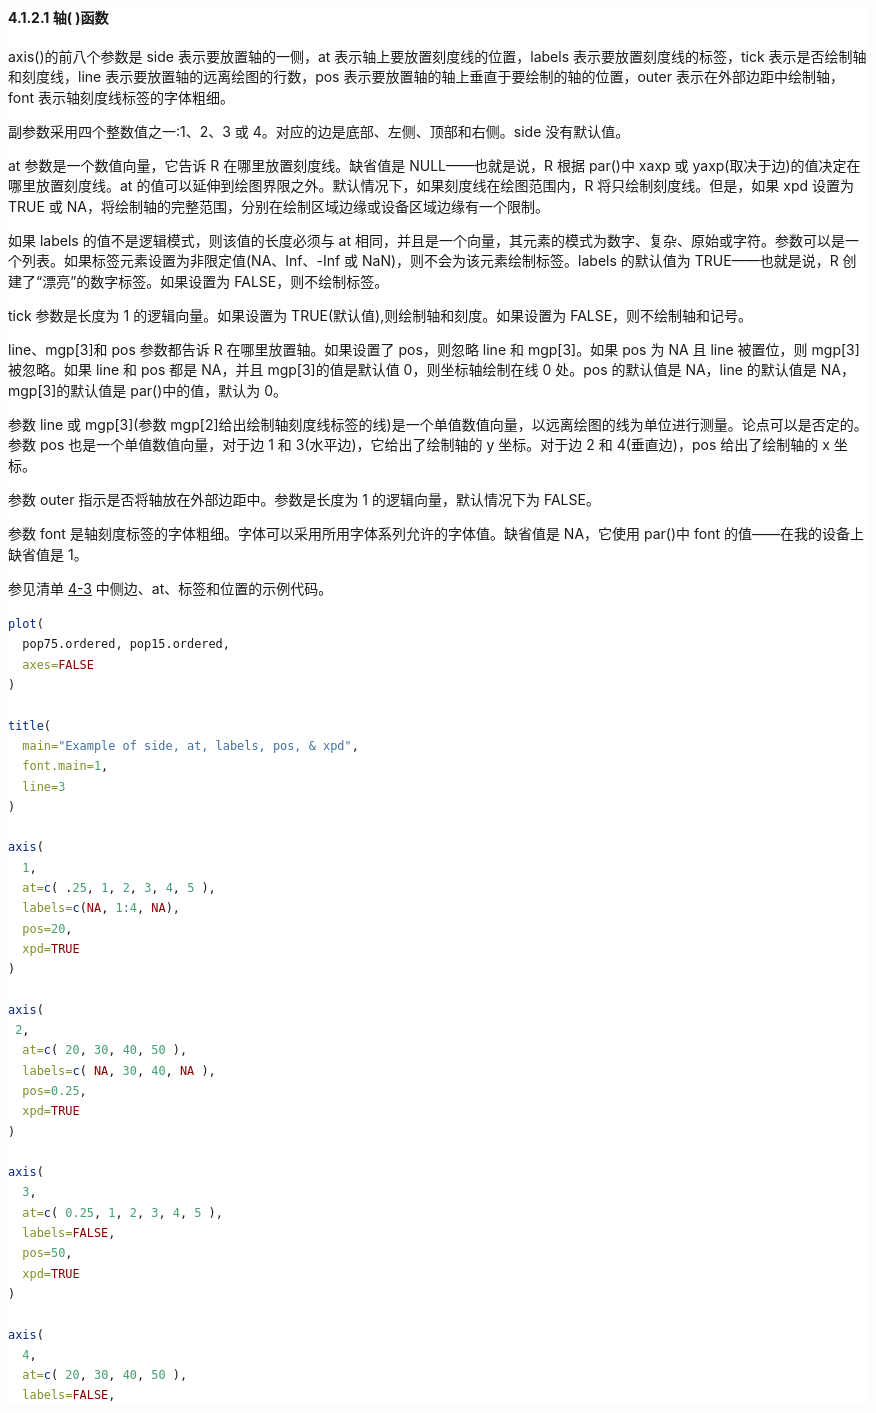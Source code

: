 #### 4.1.2.1 轴( )函数

axis()的前八个参数是 side 表示要放置轴的一侧，at 表示轴上要放置刻度线的位置，labels 表示要放置刻度线的标签，tick 表示是否绘制轴和刻度线，line 表示要放置轴的远离绘图的行数，pos 表示要放置轴的轴上垂直于要绘制的轴的位置，outer 表示在外部边距中绘制轴，font 表示轴刻度线标签的字体粗细。

副参数采用四个整数值之一:1、2、3 或 4。对应的边是底部、左侧、顶部和右侧。side 没有默认值。

at 参数是一个数值向量，它告诉 R 在哪里放置刻度线。缺省值是 NULL——也就是说，R 根据 par()中 xaxp 或 yaxp(取决于边)的值决定在哪里放置刻度线。at 的值可以延伸到绘图界限之外。默认情况下，如果刻度线在绘图范围内，R 将只绘制刻度线。但是，如果 xpd 设置为 TRUE 或 NA，将绘制轴的完整范围，分别在绘制区域边缘或设备区域边缘有一个限制。

如果 labels 的值不是逻辑模式，则该值的长度必须与 at 相同，并且是一个向量，其元素的模式为数字、复杂、原始或字符。参数可以是一个列表。如果标签元素设置为非限定值(NA、Inf、-Inf 或 NaN)，则不会为该元素绘制标签。labels 的默认值为 TRUE——也就是说，R 创建了“漂亮”的数字标签。如果设置为 FALSE，则不绘制标签。

tick 参数是长度为 1 的逻辑向量。如果设置为 TRUE(默认值),则绘制轴和刻度。如果设置为 FALSE，则不绘制轴和记号。

line、mgp[3]和 pos 参数都告诉 R 在哪里放置轴。如果设置了 pos，则忽略 line 和 mgp[3]。如果 pos 为 NA 且 line 被置位，则 mgp[3]被忽略。如果 line 和 pos 都是 NA，并且 mgp[3]的值是默认值 0，则坐标轴绘制在线 0 处。pos 的默认值是 NA，line 的默认值是 NA，mgp[3]的默认值是 par()中的值，默认为 0。

参数 line 或 mgp[3](参数 mgp[2]给出绘制轴刻度线标签的线)是一个单值数值向量，以远离绘图的线为单位进行测量。论点可以是否定的。参数 pos 也是一个单值数值向量，对于边 1 和 3(水平边)，它给出了绘制轴的 y 坐标。对于边 2 和 4(垂直边)，pos 给出了绘制轴的 x 坐标。

参数 outer 指示是否将轴放在外部边距中。参数是长度为 1 的逻辑向量，默认情况下为 FALSE。

参数 font 是轴刻度标签的字体粗细。字体可以采用所用字体系列允许的字体值。缺省值是 NA，它使用 par()中 font 的值——在我的设备上缺省值是 1。

参见清单 [4-3](#PC3) 中侧边、at、标签和位置的示例代码。

```r
plot(
  pop75.ordered, pop15.ordered,
  axes=FALSE
)

title(
  main="Example of side, at, labels, pos, & xpd",
  font.main=1,
  line=3
)

axis(
  1,
  at=c( .25, 1, 2, 3, 4, 5 ),
  labels=c(NA, 1:4, NA),
  pos=20,
  xpd=TRUE
)

axis(
 2,
  at=c( 20, 30, 40, 50 ),
  labels=c( NA, 30, 40, NA ),
  pos=0.25,
  xpd=TRUE
)

axis(
  3,
  at=c( 0.25, 1, 2, 3, 4, 5 ),
  labels=FALSE,
  pos=50,
  xpd=TRUE
)

axis(
  4,
  at=c( 20, 30, 40, 50 ),
  labels=FALSE,
```